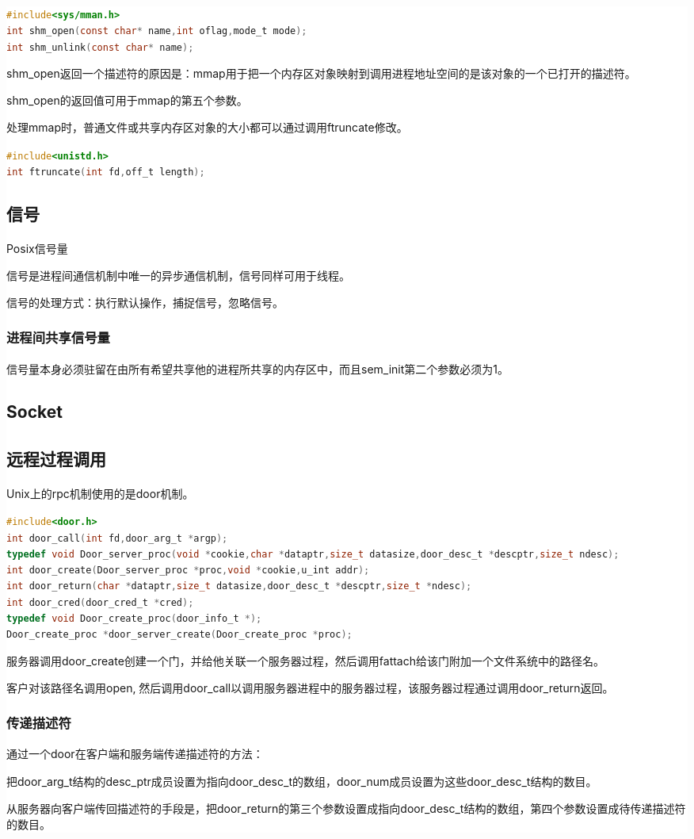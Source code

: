 ```c
#include<sys/mman.h>
int shm_open(const char* name,int oflag,mode_t mode);
int shm_unlink(const char* name);
```
shm_open返回一个描述符的原因是：mmap用于把一个内存区对象映射到调用进程地址空间的是该对象的一个已打开的描述符。

shm_open的返回值可用于mmap的第五个参数。

处理mmap时，普通文件或共享内存区对象的大小都可以通过调用ftruncate修改。
```c
#include<unistd.h>
int ftruncate(int fd,off_t length);
```

## 信号
Posix信号量

信号是进程间通信机制中唯一的异步通信机制，信号同样可用于线程。

信号的处理方式：执行默认操作，捕捉信号，忽略信号。

### 进程间共享信号量

信号量本身必须驻留在由所有希望共享他的进程所共享的内存区中，而且sem_init第二个参数必须为1。



## Socket


## 远程过程调用

Unix上的rpc机制使用的是door机制。
```c
#include<door.h>
int door_call(int fd,door_arg_t *argp);
typedef void Door_server_proc(void *cookie,char *dataptr,size_t datasize,door_desc_t *descptr,size_t ndesc);
int door_create(Door_server_proc *proc,void *cookie,u_int addr);
int door_return(char *dataptr,size_t datasize,door_desc_t *descptr,size_t *ndesc);
int door_cred(door_cred_t *cred);
typedef void Door_create_proc(door_info_t *);
Door_create_proc *door_server_create(Door_create_proc *proc);
```
服务器调用door_create创建一个门，并给他关联一个服务器过程，然后调用fattach给该门附加一个文件系统中的路径名。

客户对该路径名调用open, 然后调用door_call以调用服务器进程中的服务器过程，该服务器过程通过调用door_return返回。

### 传递描述符

通过一个door在客户端和服务端传递描述符的方法：

把door_arg_t结构的desc_ptr成员设置为指向door_desc_t的数组，door_num成员设置为这些door_desc_t结构的数目。

从服务器向客户端传回描述符的手段是，把door_return的第三个参数设置成指向door_desc_t结构的数组，第四个参数设置成待传递描述符的数目。
